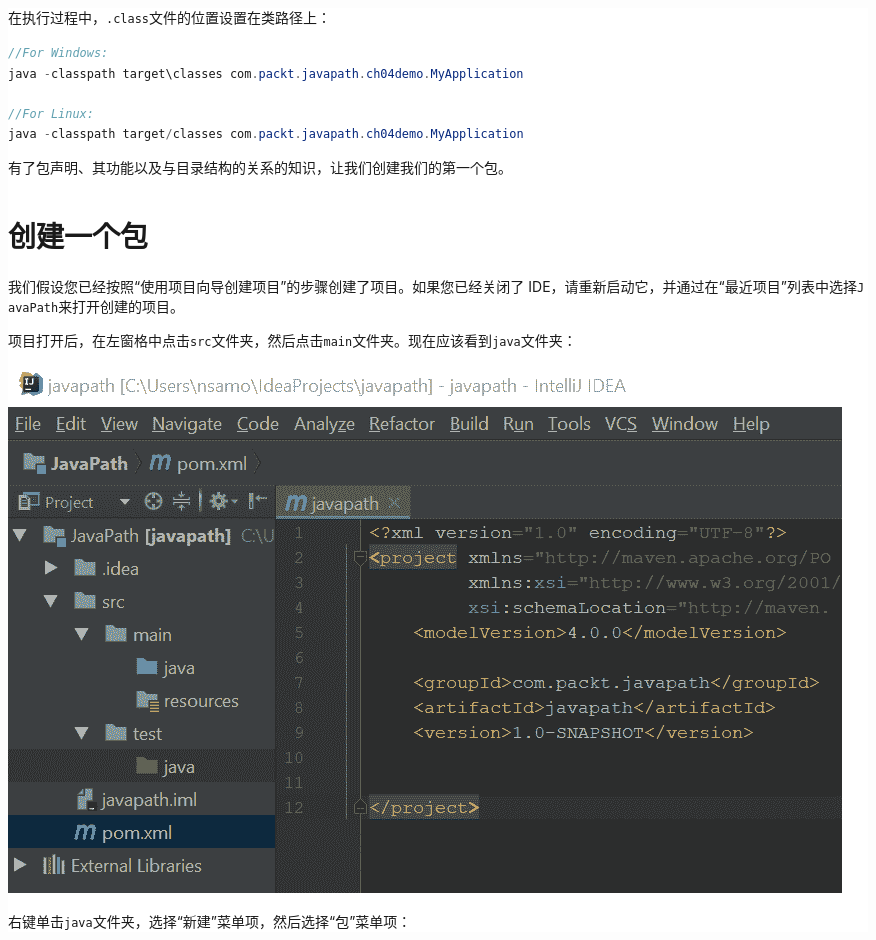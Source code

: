 在执行过程中，`.class`文件的位置设置在类路径上：

```java
//For Windows:
java -classpath target\classes com.packt.javapath.ch04demo.MyApplication

//For Linux:
java -classpath target/classes com.packt.javapath.ch04demo.MyApplication
```

有了包声明、其功能以及与目录结构的关系的知识，让我们创建我们的第一个包。

# 创建一个包

我们假设您已经按照“使用项目向导创建项目”的步骤创建了项目。如果您已经关闭了 IDE，请重新启动它，并通过在“最近项目”列表中选择`JavaPath`来打开创建的项目。

项目打开后，在左窗格中点击`src`文件夹，然后点击`main`文件夹。现在应该看到`java`文件夹：

![](img/7f2a3362-e71f-4b18-b321-994848eff558.png)

右键单击`java`文件夹，选择“新建”菜单项，然后选择“包”菜单项：
